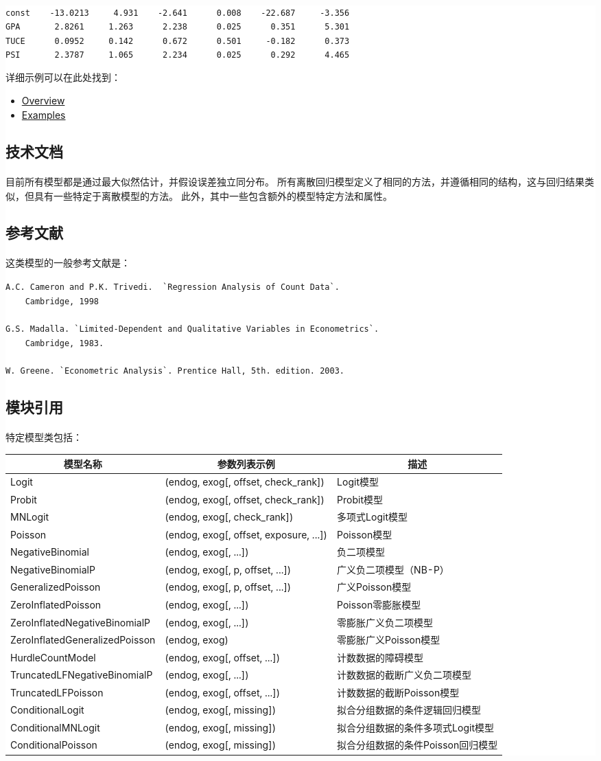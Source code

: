 ```
const    -13.0213     4.931    -2.641      0.008    -22.687     -3.356
GPA       2.8261     1.263      2.238      0.025      0.351      5.301
TUCE      0.0952     0.142      0.672      0.501     -0.182      0.373
PSI       2.3787     1.065      2.234      0.025      0.292      4.465
```

详细示例可以在此处找到：
- [Overview](https://www.statsmodels.org/stable/examples/notebooks/generated/discrete_choice_overview.html)
- [Examples](https://www.statsmodels.org/stable/examples/notebooks/generated/discrete_choice_example.html)
## 技术文档

目前所有模型都是通过最大似然估计，并假设误差独立同分布。
所有离散回归模型定义了相同的方法，并遵循相同的结构，这与回归结果类似，但具有一些特定于离散模型的方法。
此外，其中一些包含额外的模型特定方法和属性。
## 参考文献

这类模型的一般参考文献是：
```
A.C. Cameron and P.K. Trivedi.  `Regression Analysis of Count Data`.
    Cambridge, 1998

G.S. Madalla. `Limited-Dependent and Qualitative Variables in Econometrics`.
    Cambridge, 1983.

W. Greene. `Econometric Analysis`. Prentice Hall, 5th. edition. 2003.
```

## 模块引用
特定模型类包括：

| 模型名称                           | 参数列表示例                                 | 描述                   |
| ------------------------------ | -------------------------------------- | -------------------- |
| Logit                          | (endog, exog[, offset, check_rank])    | Logit模型              |
| Probit                         | (endog, exog[, offset, check_rank])    | Probit模型             |
| MNLogit                        | (endog, exog[, check_rank])            | 多项式Logit模型           |
| Poisson                        | (endog, exog[, offset, exposure, ...]) | Poisson模型            |
| NegativeBinomial               | (endog, exog[, ...])                   | 负二项模型                |
| NegativeBinomialP              | (endog, exog[, p, offset, ...])        | 广义负二项模型（NB-P）        |
| GeneralizedPoisson             | (endog, exog[, p, offset, ...])        | 广义Poisson模型          |
| ZeroInflatedPoisson            | (endog, exog[, ...])                   | Poisson零膨胀模型         |
| ZeroInflatedNegativeBinomialP  | (endog, exog[, ...])                   | 零膨胀广义负二项模型           |
| ZeroInflatedGeneralizedPoisson | (endog, exog)                          | 零膨胀广义Poisson模型       |
| HurdleCountModel               | (endog, exog[, offset, ...])           | 计数数据的障碍模型            |
| TruncatedLFNegativeBinomialP   | (endog, exog[, ...])                   | 计数数据的截断广义负二项模型       |
| TruncatedLFPoisson             | (endog, exog[, offset, ...])           | 计数数据的截断Poisson模型     |
| ConditionalLogit               | (endog, exog[, missing])               | 拟合分组数据的条件逻辑回归模型      |
| ConditionalMNLogit             | (endog, exog[, missing])               | 拟合分组数据的条件多项式Logit模型  |
| ConditionalPoisson             | (endog, exog[, missing])               | 拟合分组数据的条件Poisson回归模型 |
